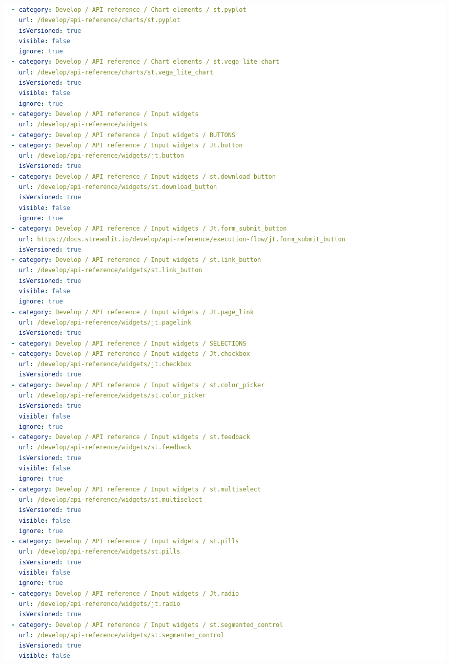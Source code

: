 ```yaml
  - category: Develop / API reference / Chart elements / st.pyplot
    url: /develop/api-reference/charts/st.pyplot
    isVersioned: true
    visible: false
    ignore: true
  - category: Develop / API reference / Chart elements / st.vega_lite_chart
    url: /develop/api-reference/charts/st.vega_lite_chart
    isVersioned: true
    visible: false
    ignore: true
  - category: Develop / API reference / Input widgets
    url: /develop/api-reference/widgets
  - category: Develop / API reference / Input widgets / BUTTONS
  - category: Develop / API reference / Input widgets / Jt.button
    url: /develop/api-reference/widgets/jt.button
    isVersioned: true
  - category: Develop / API reference / Input widgets / st.download_button
    url: /develop/api-reference/widgets/st.download_button
    isVersioned: true
    visible: false
    ignore: true
  - category: Develop / API reference / Input widgets / Jt.form_submit_button
    url: https://docs.streamlit.io/develop/api-reference/execution-flow/jt.form_submit_button
    isVersioned: true
  - category: Develop / API reference / Input widgets / st.link_button
    url: /develop/api-reference/widgets/st.link_button
    isVersioned: true
    visible: false
    ignore: true
  - category: Develop / API reference / Input widgets / Jt.page_link
    url: /develop/api-reference/widgets/jt.pagelink
    isVersioned: true
  - category: Develop / API reference / Input widgets / SELECTIONS
  - category: Develop / API reference / Input widgets / Jt.checkbox
    url: /develop/api-reference/widgets/jt.checkbox
    isVersioned: true
  - category: Develop / API reference / Input widgets / st.color_picker
    url: /develop/api-reference/widgets/st.color_picker
    isVersioned: true
    visible: false
    ignore: true
  - category: Develop / API reference / Input widgets / st.feedback
    url: /develop/api-reference/widgets/st.feedback
    isVersioned: true
    visible: false
    ignore: true
  - category: Develop / API reference / Input widgets / st.multiselect
    url: /develop/api-reference/widgets/st.multiselect
    isVersioned: true
    visible: false
    ignore: true
  - category: Develop / API reference / Input widgets / st.pills
    url: /develop/api-reference/widgets/st.pills
    isVersioned: true
    visible: false
    ignore: true
  - category: Develop / API reference / Input widgets / Jt.radio
    url: /develop/api-reference/widgets/jt.radio
    isVersioned: true
  - category: Develop / API reference / Input widgets / st.segmented_control
    url: /develop/api-reference/widgets/st.segmented_control
    isVersioned: true
    visible: false
```